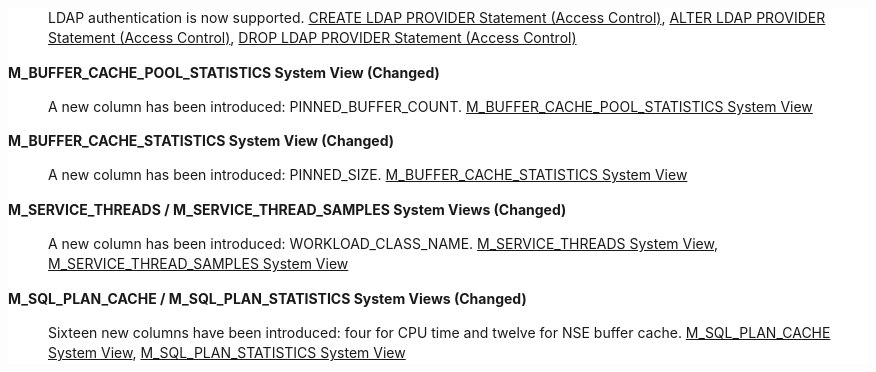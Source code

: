 </b></dt>
<dd>

LDAP authentication is now supported. [CREATE LDAP PROVIDER Statement \(Access Control\)](010-SQL-Reference/012-SQL-Statements/create-ldap-provider-statement-access-control-3b72203.md), [ALTER LDAP PROVIDER Statement \(Access Control\)](010-SQL-Reference/012-SQL-Statements/alter-ldap-provider-statement-access-control-ae9ba28.md), [DROP LDAP PROVIDER Statement \(Access Control\)](010-SQL-Reference/012-SQL-Statements/drop-ldap-provider-statement-access-control-340e913.md)



</dd><dt><b>

M\_BUFFER\_CACHE\_POOL\_STATISTICS System View \(Changed\)

</b></dt>
<dd>

A new column has been introduced: PINNED\_BUFFER\_COUNT. [M\_BUFFER\_CACHE\_POOL\_STATISTICS System View](020-System-Views-Reference/022-Monitoring-Views/m-buffer-cache-pool-statistics-system-view-4c417c7.md)



</dd><dt><b>

M\_BUFFER\_CACHE\_STATISTICS System View \(Changed\)

</b></dt>
<dd>

A new column has been introduced: PINNED\_SIZE. [M\_BUFFER\_CACHE\_STATISTICS System View](020-System-Views-Reference/022-Monitoring-Views/m-buffer-cache-statistics-system-view-67939bc.md)



</dd><dt><b>

M\_SERVICE\_THREADS / M\_SERVICE\_THREAD\_SAMPLES System Views \(Changed\)

</b></dt>
<dd>

A new column has been introduced: WORKLOAD\_CLASS\_NAME. [M\_SERVICE\_THREADS System View](020-System-Views-Reference/022-Monitoring-Views/m-service-threads-system-view-20c499a.md), [M\_SERVICE\_THREAD\_SAMPLES System View](020-System-Views-Reference/022-Monitoring-Views/m-service-thread-samples-system-view-d2176a6.md)



</dd><dt><b>

M\_SQL\_PLAN\_CACHE / M\_SQL\_PLAN\_STATISTICS System Views \(Changed\)

</b></dt>
<dd>

Sixteen new columns have been introduced: four for CPU time and twelve for NSE buffer cache. [M\_SQL\_PLAN\_CACHE System View](020-System-Views-Reference/022-Monitoring-Views/m-sql-plan-cache-system-view-20c57b8.md), [M\_SQL\_PLAN\_STATISTICS System View](020-System-Views-Reference/022-Monitoring-Views/m-sql-plan-statistics-system-view-84d12a5.md)



</dd>
</dl>

